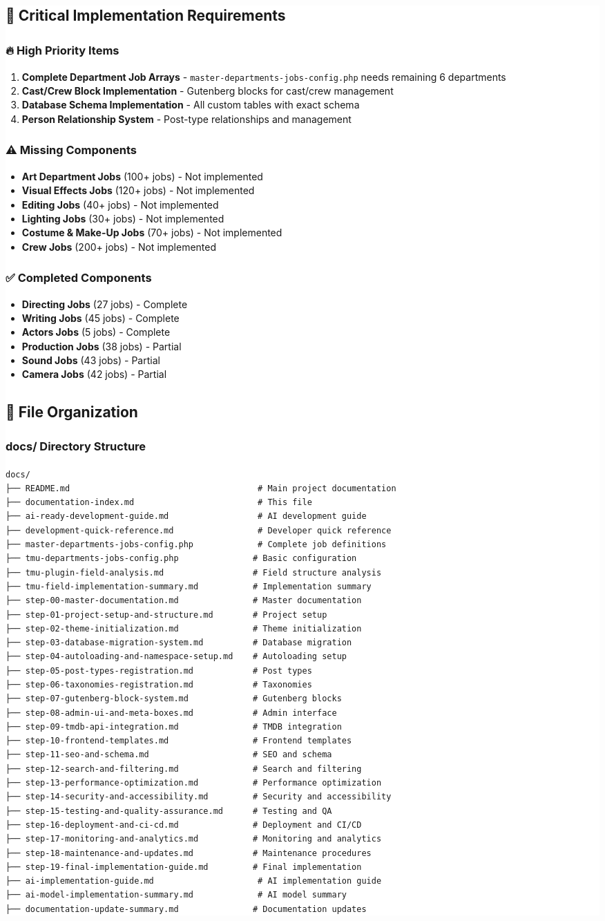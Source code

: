 ## 🚨 Critical Implementation Requirements

### **🔥 High Priority Items**
1. **Complete Department Job Arrays** - `master-departments-jobs-config.php` needs remaining 6 departments
2. **Cast/Crew Block Implementation** - Gutenberg blocks for cast/crew management
3. **Database Schema Implementation** - All custom tables with exact schema
4. **Person Relationship System** - Post-type relationships and management

### **⚠️ Missing Components**
- **Art Department Jobs** (100+ jobs) - Not implemented
- **Visual Effects Jobs** (120+ jobs) - Not implemented
- **Editing Jobs** (40+ jobs) - Not implemented
- **Lighting Jobs** (30+ jobs) - Not implemented
- **Costume & Make-Up Jobs** (70+ jobs) - Not implemented
- **Crew Jobs** (200+ jobs) - Not implemented

### **✅ Completed Components**
- **Directing Jobs** (27 jobs) - Complete
- **Writing Jobs** (45 jobs) - Complete
- **Actors Jobs** (5 jobs) - Complete
- **Production Jobs** (38 jobs) - Partial
- **Sound Jobs** (43 jobs) - Partial
- **Camera Jobs** (42 jobs) - Partial

## 📁 File Organization

### **docs/ Directory Structure**
```
docs/
├── README.md                                      # Main project documentation
├── documentation-index.md                         # This file
├── ai-ready-development-guide.md                  # AI development guide
├── development-quick-reference.md                 # Developer quick reference
├── master-departments-jobs-config.php             # Complete job definitions
├── tmu-departments-jobs-config.php               # Basic configuration
├── tmu-plugin-field-analysis.md                  # Field structure analysis
├── tmu-field-implementation-summary.md           # Implementation summary
├── step-00-master-documentation.md               # Master documentation
├── step-01-project-setup-and-structure.md        # Project setup
├── step-02-theme-initialization.md               # Theme initialization
├── step-03-database-migration-system.md          # Database migration
├── step-04-autoloading-and-namespace-setup.md    # Autoloading setup
├── step-05-post-types-registration.md            # Post types
├── step-06-taxonomies-registration.md            # Taxonomies
├── step-07-gutenberg-block-system.md             # Gutenberg blocks
├── step-08-admin-ui-and-meta-boxes.md            # Admin interface
├── step-09-tmdb-api-integration.md               # TMDB integration
├── step-10-frontend-templates.md                 # Frontend templates
├── step-11-seo-and-schema.md                     # SEO and schema
├── step-12-search-and-filtering.md               # Search and filtering
├── step-13-performance-optimization.md           # Performance optimization
├── step-14-security-and-accessibility.md         # Security and accessibility
├── step-15-testing-and-quality-assurance.md      # Testing and QA
├── step-16-deployment-and-ci-cd.md               # Deployment and CI/CD
├── step-17-monitoring-and-analytics.md           # Monitoring and analytics
├── step-18-maintenance-and-updates.md            # Maintenance procedures
├── step-19-final-implementation-guide.md         # Final implementation
├── ai-implementation-guide.md                     # AI implementation guide
├── ai-model-implementation-summary.md             # AI model summary
├── documentation-update-summary.md               # Documentation updates
```